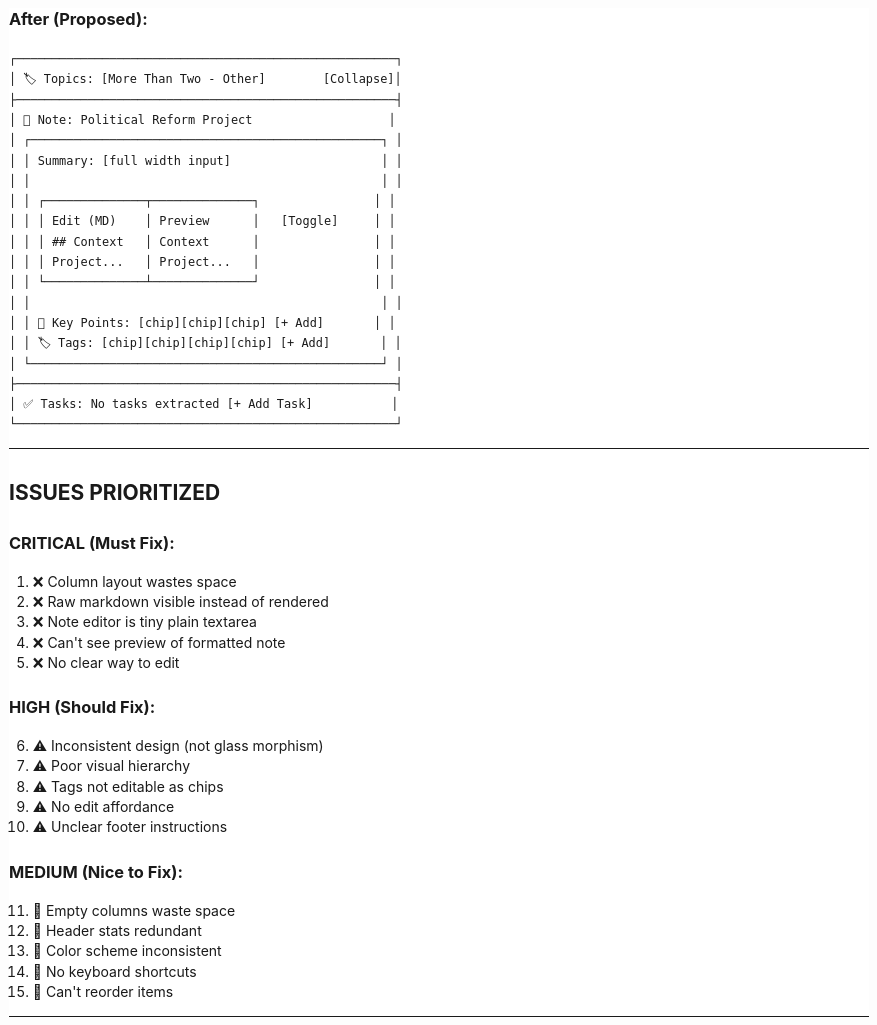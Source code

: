 ### **After (Proposed):**
```
┌─────────────────────────────────────────────────────┐
│ 🏷️ Topics: [More Than Two - Other]        [Collapse]│
├─────────────────────────────────────────────────────┤
│ 📝 Note: Political Reform Project                   │
│ ┌─────────────────────────────────────────────────┐ │
│ │ Summary: [full width input]                     │ │
│ │                                                 │ │
│ │ ┌──────────────┬──────────────┐                │ │
│ │ │ Edit (MD)    │ Preview      │   [Toggle]     │ │
│ │ │ ## Context   │ Context      │                │ │
│ │ │ Project...   │ Project...   │                │ │
│ │ └──────────────┴──────────────┘                │ │
│ │                                                 │ │
│ │ 📌 Key Points: [chip][chip][chip] [+ Add]       │ │
│ │ 🏷️ Tags: [chip][chip][chip][chip] [+ Add]       │ │
│ └─────────────────────────────────────────────────┘ │
├─────────────────────────────────────────────────────┤
│ ✅ Tasks: No tasks extracted [+ Add Task]           │
└─────────────────────────────────────────────────────┘
```

---

## ISSUES PRIORITIZED

### **CRITICAL (Must Fix):**
1. ❌ Column layout wastes space
2. ❌ Raw markdown visible instead of rendered
3. ❌ Note editor is tiny plain textarea
4. ❌ Can't see preview of formatted note
5. ❌ No clear way to edit

### **HIGH (Should Fix):**
6. ⚠️ Inconsistent design (not glass morphism)
7. ⚠️ Poor visual hierarchy
8. ⚠️ Tags not editable as chips
9. ⚠️ No edit affordance
10. ⚠️ Unclear footer instructions

### **MEDIUM (Nice to Fix):**
11. 🔸 Empty columns waste space
12. 🔸 Header stats redundant
13. 🔸 Color scheme inconsistent
14. 🔸 No keyboard shortcuts
15. 🔸 Can't reorder items

---
